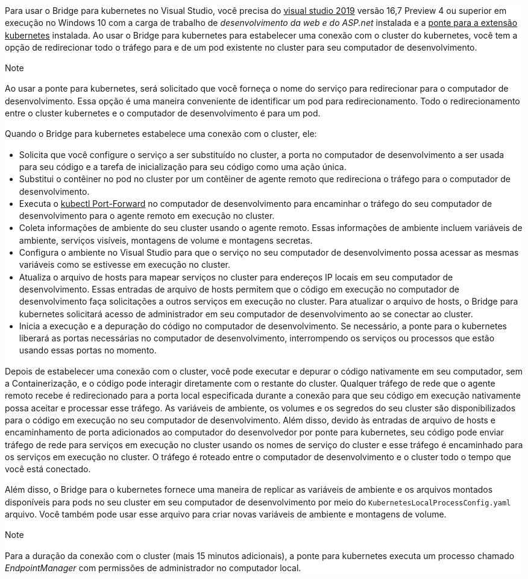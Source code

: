 Para usar o Bridge para kubernetes no Visual Studio, você precisa do [visual studio 2019][visual-studio] versão 16,7 Preview 4 ou superior em execução no Windows 10 com a carga de trabalho de *desenvolvimento da web e do ASP.net* instalada e a [ponte para a extensão kubernetes][btk-extension] instalada. Ao usar o Bridge para kubernetes para estabelecer uma conexão com o cluster do kubernetes, você tem a opção de redirecionar todo o tráfego para e de um pod existente no cluster para seu computador de desenvolvimento.

> [!NOTE]
> Ao usar a ponte para kubernetes, será solicitado que você forneça o nome do serviço para redirecionar para o computador de desenvolvimento. Essa opção é uma maneira conveniente de identificar um pod para redirecionamento. Todo o redirecionamento entre o cluster kubernetes e o computador de desenvolvimento é para um pod.

Quando o Bridge para kubernetes estabelece uma conexão com o cluster, ele:

* Solicita que você configure o serviço a ser substituído no cluster, a porta no computador de desenvolvimento a ser usada para seu código e a tarefa de inicialização para seu código como uma ação única.
* Substitui o contêiner no pod no cluster por um contêiner de agente remoto que redireciona o tráfego para o computador de desenvolvimento.
* Executa o [kubectl Port-Forward][kubectl-port-forward] no computador de desenvolvimento para encaminhar o tráfego do seu computador de desenvolvimento para o agente remoto em execução no cluster.
* Coleta informações de ambiente do seu cluster usando o agente remoto. Essas informações de ambiente incluem variáveis de ambiente, serviços visíveis, montagens de volume e montagens secretas.
* Configura o ambiente no Visual Studio para que o serviço no seu computador de desenvolvimento possa acessar as mesmas variáveis como se estivesse em execução no cluster.
* Atualiza o arquivo de hosts para mapear serviços no cluster para endereços IP locais em seu computador de desenvolvimento. Essas entradas de arquivo de hosts permitem que o código em execução no computador de desenvolvimento faça solicitações a outros serviços em execução no cluster. Para atualizar o arquivo de hosts, o Bridge para kubernetes solicitará acesso de administrador em seu computador de desenvolvimento ao se conectar ao cluster.
* Inicia a execução e a depuração do código no computador de desenvolvimento. Se necessário, a ponte para o kubernetes liberará as portas necessárias no computador de desenvolvimento, interrompendo os serviços ou processos que estão usando essas portas no momento.

Depois de estabelecer uma conexão com o cluster, você pode executar e depurar o código nativamente em seu computador, sem a Containerização, e o código pode interagir diretamente com o restante do cluster. Qualquer tráfego de rede que o agente remoto recebe é redirecionado para a porta local especificada durante a conexão para que seu código em execução nativamente possa aceitar e processar esse tráfego. As variáveis de ambiente, os volumes e os segredos do seu cluster são disponibilizados para o código em execução no seu computador de desenvolvimento. Além disso, devido às entradas de arquivo de hosts e encaminhamento de porta adicionados ao computador do desenvolvedor por ponte para kubernetes, seu código pode enviar tráfego de rede para serviços em execução no cluster usando os nomes de serviço do cluster e esse tráfego é encaminhado para os serviços em execução no cluster. O tráfego é roteado entre o computador de desenvolvimento e o cluster todo o tempo que você está conectado.

Além disso, o Bridge para o kubernetes fornece uma maneira de replicar as variáveis de ambiente e os arquivos montados disponíveis para pods no seu cluster em seu computador de desenvolvimento por meio do `KubernetesLocalProcessConfig.yaml` arquivo. Você também pode usar esse arquivo para criar novas variáveis de ambiente e montagens de volume.

> [!NOTE]
> Para a duração da conexão com o cluster (mais 15 minutos adicionais), a ponte para kubernetes executa um processo chamado *EndpointManager* com permissões de administrador no computador local.


[asp-net-header]: https://www.nuget.org/packages/Microsoft.AspNetCore.HeaderPropagation/
[azds-cli]: /azure/dev-spaces/how-to/install-dev-spaces#install-the-client-side-tools
[azds-tmp-dir]: /azure/dev-spaces/troubleshooting#before-you-begin
[azure-cli]: /cli/azure/install-azure-cli?view=azure-cli-latest&preserve-view=true
[bridge-to-kubernetes-vs]: bridge-to-kubernetes.md
[kubectl-port-forward]: https://kubernetes.io/docs/reference/generated/kubectl/kubectl-commands#port-forward
[visual-studio]: https://visualstudio.microsoft.com/downloads/
[btk-extension]: https://marketplace.visualstudio.com/items?itemName=ms-azuretools.mindaro
[using-config-yaml]: configure-bridge-to-kubernetes.md